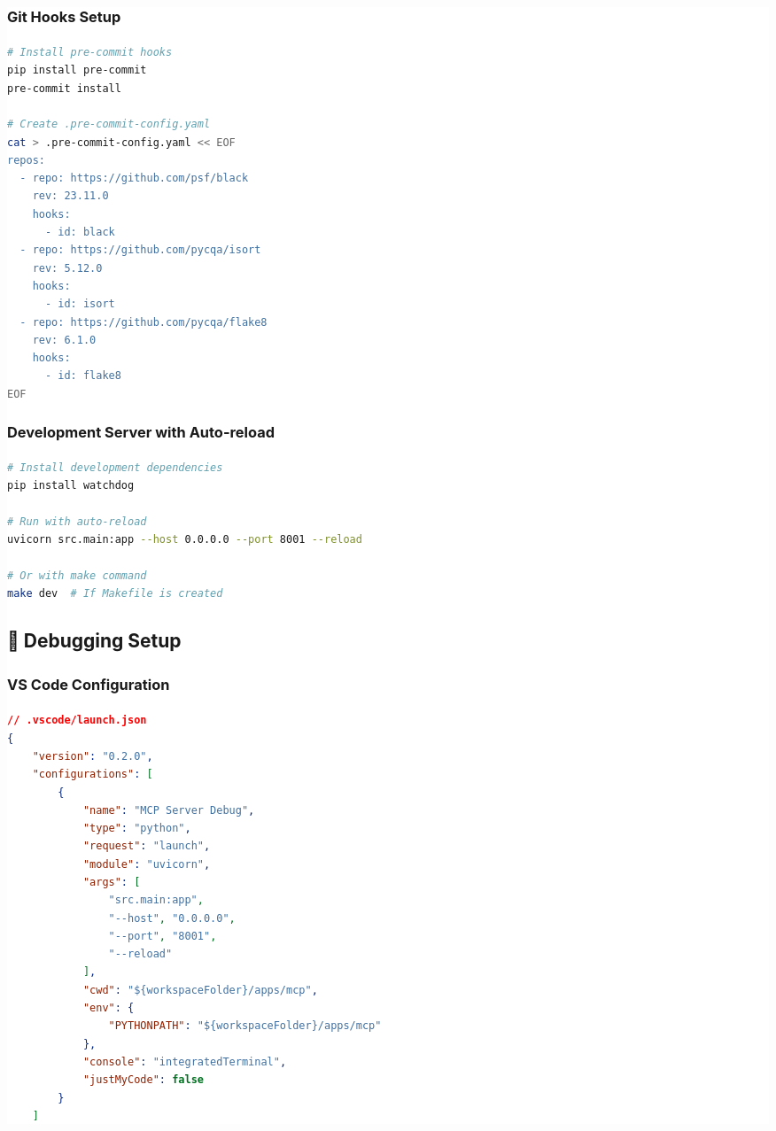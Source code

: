 ### **Git Hooks Setup**
```bash
# Install pre-commit hooks
pip install pre-commit
pre-commit install

# Create .pre-commit-config.yaml
cat > .pre-commit-config.yaml << EOF
repos:
  - repo: https://github.com/psf/black
    rev: 23.11.0
    hooks:
      - id: black
  - repo: https://github.com/pycqa/isort
    rev: 5.12.0
    hooks:
      - id: isort
  - repo: https://github.com/pycqa/flake8
    rev: 6.1.0
    hooks:
      - id: flake8
EOF
```

### **Development Server with Auto-reload**
```bash
# Install development dependencies
pip install watchdog

# Run with auto-reload
uvicorn src.main:app --host 0.0.0.0 --port 8001 --reload

# Or with make command
make dev  # If Makefile is created
```

## 🐛 Debugging Setup

### **VS Code Configuration**
```json
// .vscode/launch.json
{
    "version": "0.2.0",
    "configurations": [
        {
            "name": "MCP Server Debug",
            "type": "python",
            "request": "launch",
            "module": "uvicorn",
            "args": [
                "src.main:app",
                "--host", "0.0.0.0",
                "--port", "8001",
                "--reload"
            ],
            "cwd": "${workspaceFolder}/apps/mcp",
            "env": {
                "PYTHONPATH": "${workspaceFolder}/apps/mcp"
            },
            "console": "integratedTerminal",
            "justMyCode": false
        }
    ]
```